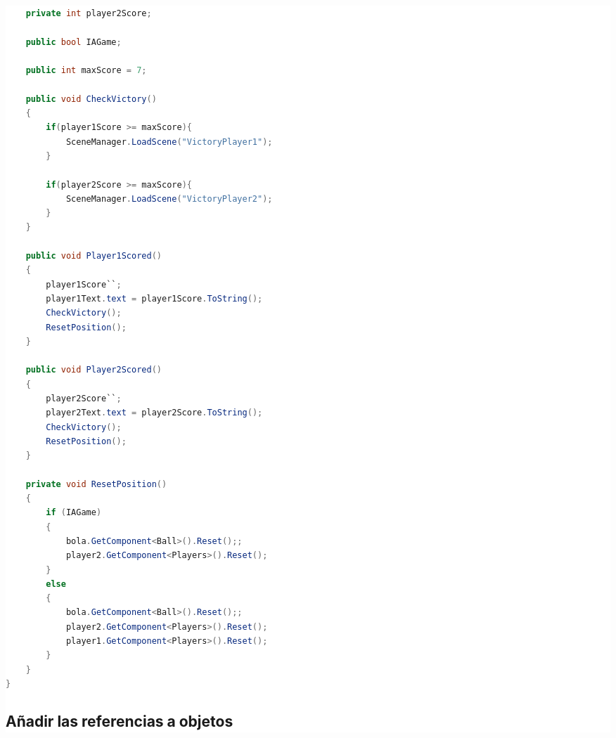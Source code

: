 ```c#
    private int player2Score;

    public bool IAGame;

    public int maxScore = 7;

    public void CheckVictory()
    {
        if(player1Score >= maxScore){
            SceneManager.LoadScene("VictoryPlayer1");
        }

        if(player2Score >= maxScore){
            SceneManager.LoadScene("VictoryPlayer2");
        }
    }

    public void Player1Scored()
    {
        player1Score``;
        player1Text.text = player1Score.ToString();
        CheckVictory();
        ResetPosition();
    }

    public void Player2Scored()
    {
        player2Score``;
        player2Text.text = player2Score.ToString();
        CheckVictory();
        ResetPosition();
    }

    private void ResetPosition()
    {
        if (IAGame)
        {
            bola.GetComponent<Ball>().Reset();;
            player2.GetComponent<Players>().Reset();
        }
        else
        {
            bola.GetComponent<Ball>().Reset();;
            player2.GetComponent<Players>().Reset();
            player1.GetComponent<Players>().Reset();
        }
    }
}
```

## Añadir las referencias a objetos
